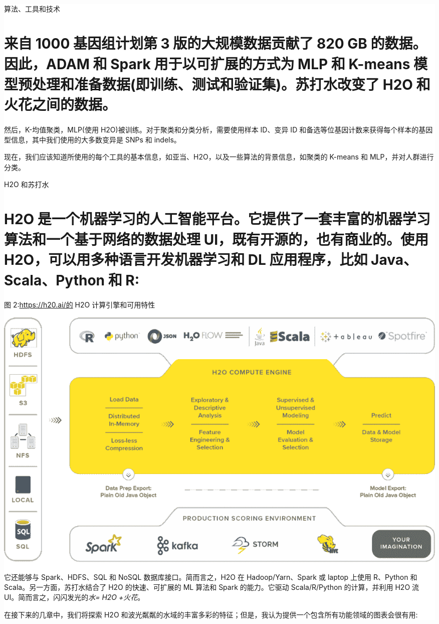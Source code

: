 算法、工具和技术

<title>Algorithms, tools, and techniques</title> 

# 来自 1000 基因组计划第 3 版的大规模数据贡献了 820 GB 的数据。因此，ADAM 和 Spark 用于以可扩展的方式为 MLP 和 K-means 模型预处理和准备数据(即训练、测试和验证集)。苏打水改变了 H2O 和火花之间的数据。

然后，K-均值聚类，MLP(使用 H2O)被训练。对于聚类和分类分析，需要使用样本 ID、变异 ID 和备选等位基因计数来获得每个样本的基因型信息，其中我们使用的大多数变异是 SNPs 和 indels。

现在，我们应该知道所使用的每个工具的基本信息，如亚当、H2O，以及一些算法的背景信息，如聚类的 K-means 和 MLP，并对人群进行分类。

H2O 和苏打水

<title>H2O and Sparkling water</title> 

# H2O 是一个机器学习的人工智能平台。它提供了一套丰富的机器学习算法和一个基于网络的数据处理 UI，既有开源的，也有商业的。使用 H2O，可以用多种语言开发机器学习和 DL 应用程序，比如 Java、Scala、Python 和 R:

图 2:https://h20.ai/的 H2O 计算引擎和可用特性

![](img/96b2598b-a253-48cd-8213-de1386bb9314.png)

它还能够与 Spark、HDFS、SQL 和 NoSQL 数据库接口。简而言之，H2O 在 Hadoop/Yarn、Spark 或 laptop 上使用 R、Python 和 Scala。另一方面，苏打水结合了 H2O 的快速、可扩展的 ML 算法和 Spark 的能力。它驱动 Scala/R/Python 的计算，并利用 H2O 流 UI。简而言之，闪闪发光的*水= H2O +火花*。

在接下来的几章中，我们将探索 H2O 和波光粼粼的水域的丰富多彩的特征；但是，我认为提供一个包含所有功能领域的图表会很有用:
